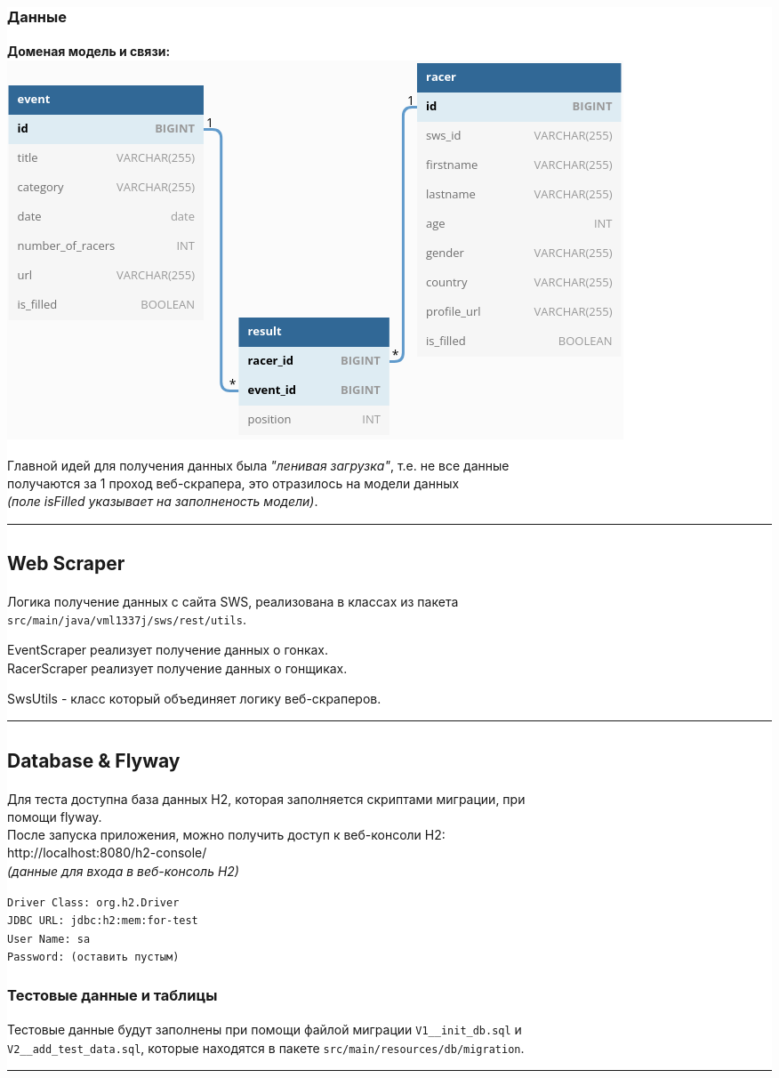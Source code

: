 ### Данные
**Доменая модель и связи:**  
![data relation](readme-resources/data-relation.png)


Главной идей для получения данных была _"ленивая загрузка"_, т.е. не все данные  
получаются за 1 проход веб-скрапера, это отразилось на модели данных  
_(поле isFilled указывает на заполненость модели)_.

---

## Web Scraper
Логика получение данных с сайта SWS, реализована в классах из пакета  
`src/main/java/vml1337j/sws/rest/utils`.

EventScraper реализует получение данных о гонках.  
RacerScraper реализует получение данных о гонщиках.

SwsUtils - класс который объединяет логику веб-скраперов.

---

## Database & Flyway
Для теста доступна база данных H2, которая заполняется скриптами миграции, при  
помощи flyway.   
После запуска приложения, можно получить доступ к веб-консоли H2:  
http://localhost:8080/h2-console/  
_(данные для входа в веб-консоль H2)_
```
Driver Class: org.h2.Driver
JDBC URL: jdbc:h2:mem:for-test
User Name: sa
Password: (оставить пустым)
```
### Тестовые данные и таблицы
Тестовые данные будут заполнены при помощи файлой миграции `V1__init_db.sql` и  
`V2__add_test_data.sql`, которые находятся в пакете `src/main/resources/db/migration`.

---